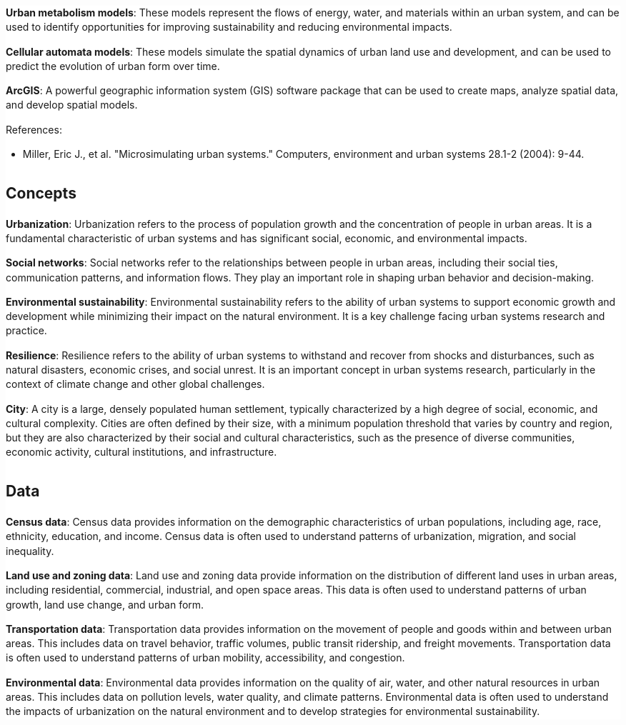 **Urban metabolism models**: These models represent the flows of energy, water, and materials within an urban system, and can be used to identify opportunities for improving sustainability and reducing environmental impacts.

**Cellular automata models**: These models simulate the spatial dynamics of urban land use and development, and can be used to predict the evolution of urban form over time.

**ArcGIS**: A powerful geographic information system (GIS) software package that can be used to create maps, analyze spatial data, and develop spatial models.

References:
- Miller, Eric J., et al. "Microsimulating urban systems." Computers, environment and urban systems 28.1-2 (2004): 9-44.

## Concepts

**Urbanization**: Urbanization refers to the process of population growth and the concentration of people in urban areas. It is a fundamental characteristic of urban systems and has significant social, economic, and environmental impacts.

**Social networks**: Social networks refer to the relationships between people in urban areas, including their social ties, communication patterns, and information flows. They play an important role in shaping urban behavior and decision-making.

**Environmental sustainability**: Environmental sustainability refers to the ability of urban systems to support economic growth and development while minimizing their impact on the natural environment. It is a key challenge facing urban systems research and practice.

**Resilience**: Resilience refers to the ability of urban systems to withstand and recover from shocks and disturbances, such as natural disasters, economic crises, and social unrest. It is an important concept in urban systems research, particularly in the context of climate change and other global challenges.

**City**: A city is a large, densely populated human settlement, typically characterized by a high degree of social, economic, and cultural complexity. Cities are often defined by their size, with a minimum population threshold that varies by country and region, but they are also characterized by their social and cultural characteristics, such as the presence of diverse communities, economic activity, cultural institutions, and infrastructure.

## Data

**Census data**: Census data provides information on the demographic characteristics of urban populations, including age, race, ethnicity, education, and income. Census data is often used to understand patterns of urbanization, migration, and social inequality.

**Land use and zoning data**: Land use and zoning data provide information on the distribution of different land uses in urban areas, including residential, commercial, industrial, and open space areas. This data is often used to understand patterns of urban growth, land use change, and urban form.

**Transportation data**: Transportation data provides information on the movement of people and goods within and between urban areas. This includes data on travel behavior, traffic volumes, public transit ridership, and freight movements. Transportation data is often used to understand patterns of urban mobility, accessibility, and congestion.

**Environmental data**: Environmental data provides information on the quality of air, water, and other natural resources in urban areas. This includes data on pollution levels, water quality, and climate patterns. Environmental data is often used to understand the impacts of urbanization on the natural environment and to develop strategies for environmental sustainability.
